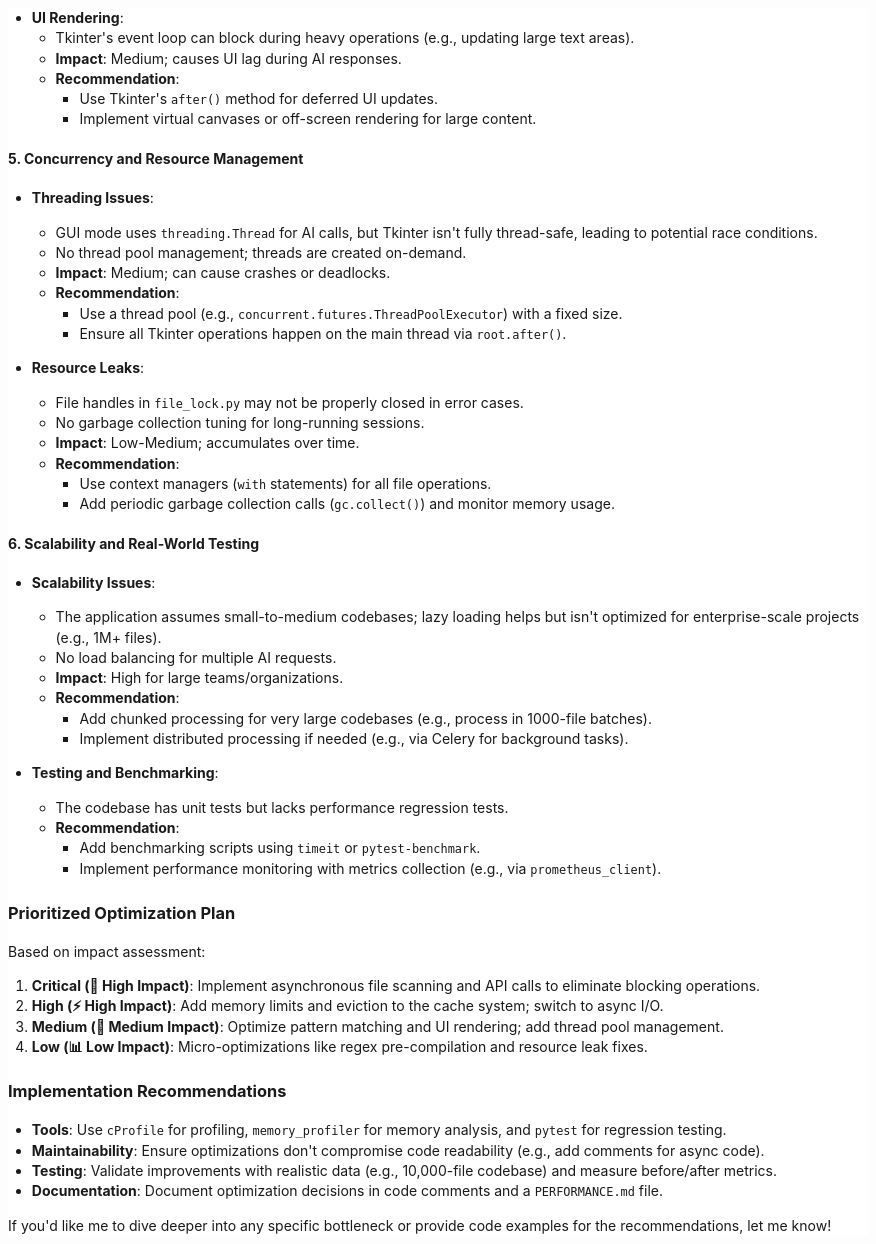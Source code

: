    - **UI Rendering**:
     - Tkinter's event loop can block during heavy operations (e.g., updating large text areas).
     - **Impact**: Medium; causes UI lag during AI responses.
     - **Recommendation**: 
       - Use Tkinter's `after()` method for deferred UI updates.
       - Implement virtual canvases or off-screen rendering for large content.

#### 5. **Concurrency and Resource Management**
   - **Threading Issues**:
     - GUI mode uses `threading.Thread` for AI calls, but Tkinter isn't fully thread-safe, leading to potential race conditions.
     - No thread pool management; threads are created on-demand.
     - **Impact**: Medium; can cause crashes or deadlocks.
     - **Recommendation**: 
       - Use a thread pool (e.g., `concurrent.futures.ThreadPoolExecutor`) with a fixed size.
       - Ensure all Tkinter operations happen on the main thread via `root.after()`.

   - **Resource Leaks**:
     - File handles in `file_lock.py` may not be properly closed in error cases.
     - No garbage collection tuning for long-running sessions.
     - **Impact**: Low-Medium; accumulates over time.
     - **Recommendation**: 
       - Use context managers (`with` statements) for all file operations.
       - Add periodic garbage collection calls (`gc.collect()`) and monitor memory usage.

#### 6. **Scalability and Real-World Testing**
   - **Scalability Issues**:
     - The application assumes small-to-medium codebases; lazy loading helps but isn't optimized for enterprise-scale projects (e.g., 1M+ files).
     - No load balancing for multiple AI requests.
     - **Impact**: High for large teams/organizations.
     - **Recommendation**: 
       - Add chunked processing for very large codebases (e.g., process in 1000-file batches).
       - Implement distributed processing if needed (e.g., via Celery for background tasks).

   - **Testing and Benchmarking**:
     - The codebase has unit tests but lacks performance regression tests.
     - **Recommendation**: 
       - Add benchmarking scripts using `timeit` or `pytest-benchmark`.
       - Implement performance monitoring with metrics collection (e.g., via `prometheus_client`).

### Prioritized Optimization Plan

Based on impact assessment:
1. **Critical (🚀 High Impact)**: Implement asynchronous file scanning and API calls to eliminate blocking operations.
2. **High (⚡ High Impact)**: Add memory limits and eviction to the cache system; switch to async I/O.
3. **Medium (🔧 Medium Impact)**: Optimize pattern matching and UI rendering; add thread pool management.
4. **Low (📊 Low Impact)**: Micro-optimizations like regex pre-compilation and resource leak fixes.

### Implementation Recommendations
- **Tools**: Use `cProfile` for profiling, `memory_profiler` for memory analysis, and `pytest` for regression testing.
- **Maintainability**: Ensure optimizations don't compromise code readability (e.g., add comments for async code).
- **Testing**: Validate improvements with realistic data (e.g., 10,000-file codebase) and measure before/after metrics.
- **Documentation**: Document optimization decisions in code comments and a `PERFORMANCE.md` file.

If you'd like me to dive deeper into any specific bottleneck or provide code examples for the recommendations, let me know!